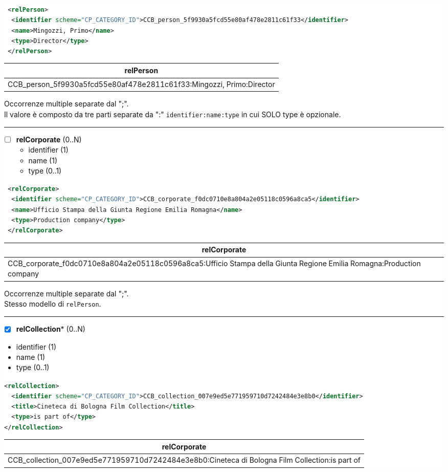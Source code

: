 ```xml
 <relPerson>
  <identifier scheme="CP_CATEGORY_ID">CCB_person_5f9930a5fcd55e80af478e2811c61f33</identifier>
  <name>Mingozzi, Primo</name>
  <type>Director</type>
 </relPerson>
```

| relPerson                                                            |
| -------------------------------------------------------------------- |
| CCB_person_5f9930a5fcd55e80af478e2811c61f33:Mingozzi, Primo:Director |

Occorrenze multiple separate dal ";".  
Il valore è composto da tre parti separate da ":"
`identifier:name:type` in cui SOLO type è opzionale.

---

- [ ] **relCorporate** (0..N)
  - identifier (1)
  - name (1)
  - type (0..1)

```xml
 <relCorporate>
  <identifier scheme="CP_CATEGORY_ID">CCB_corporate_f0dc0710e8a804a2e05118c0596a8ca5</identifier>
  <name>Ufficio Stampa della Giunta Regione Emilia Romagna</name>
  <type>Production company</type>
 </relCorporate>
```

| relCorporate                                                                                                         |
| -------------------------------------------------------------------------------------------------------------------- |
| CCB_corporate_f0dc0710e8a804a2e05118c0596a8ca5:Ufficio Stampa della Giunta Regione Emilia Romagna:Production company |

Occorrenze multiple separate dal ";".  
Stesso modello di `relPerson`.

---

- [x] **relCollection**\* (0..N)
- identifier (1)
- name (1)
- type (0..1)

```xml
<relCollection>
  <identifier scheme="CP_CATEGORY_ID">CCB_collection_007e9ed5e771959710d7242484e3e8b0</identifier>
  <title>Cineteca di Bologna Film Collection</title>
  <type>is part of</type>
</relCollection>
```

| relCorporate                                                                                   |
| ---------------------------------------------------------------------------------------------- |
| CCB_collection_007e9ed5e771959710d7242484e3e8b0:Cineteca di Bologna Film Collection:is part of |
